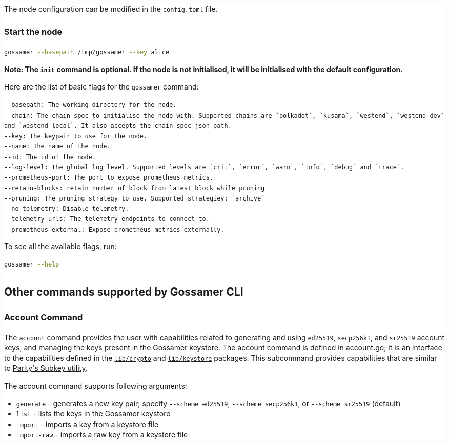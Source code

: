 The node configuration can be modified in the `config.toml` file.

### Start the node

```bash
gossamer --basepath /tmp/gossamer --key alice 
```

**Note: The `init` command is optional. If the node is not initialised, it will be initialised with the default configuration.**

Here are the list of basic flags for the `gossamer` command:

```
--basepath: The working directory for the node.
--chain: The chain spec to initialise the node with. Supported chains are `polkadot`, `kusama`, `westend`, `westend-dev` and `westend_local`. It also accepts the chain-spec json path.
--key: The keypair to use for the node.
--name: The name of the node.
--id: The id of the node.
--log-level: The global log level. Supported levels are `crit`, `error`, `warn`, `info`, `debug` and `trace`.
--prometheus-port: The port to expose prometheus metrics.
--retain-blocks: retain number of block from latest block while pruning
--pruning: The pruning strategy to use. Supported strategiey: `archive`
--no-telemetry: Disable telemetry.
--telemetry-urls: The telemetry endpoints to connect to.
--prometheus-external: Expose prometheus metrics externally.
```

To see all the available flags, run:

```bash
gossamer --help
```

## Other commands supported by Gossamer CLI

### Account Command

The `account` command provides the user with capabilities related to generating and using `ed25519`, `secp256k1`, and
`sr25519` [account keys](https://wiki.polkadot.network/docs/learn-keys), and managing the keys present in the
[Gossamer keystore](#keystore). The account command is defined in [account.go](./commands/account.go); it is an interface
to the capabilities defined in the [`lib/crypto`](../../lib/crypto) and [`lib/keystore`](../../lib/keystore) packages.
This subcommand provides capabilities that are similar to
[Parity's Subkey utility](https://docs.substrate.io/v3/tools/subkey).

The account command supports following arguments:
- `generate` - generates a new key pair; specify `--scheme ed25519`, `--scheme secp256k1`, or `--scheme sr25519` (default)
- `list` - lists the keys in the Gossamer keystore
- `import` - imports a key from a keystore file
- `import-raw` - imports a raw key from a keystore file
